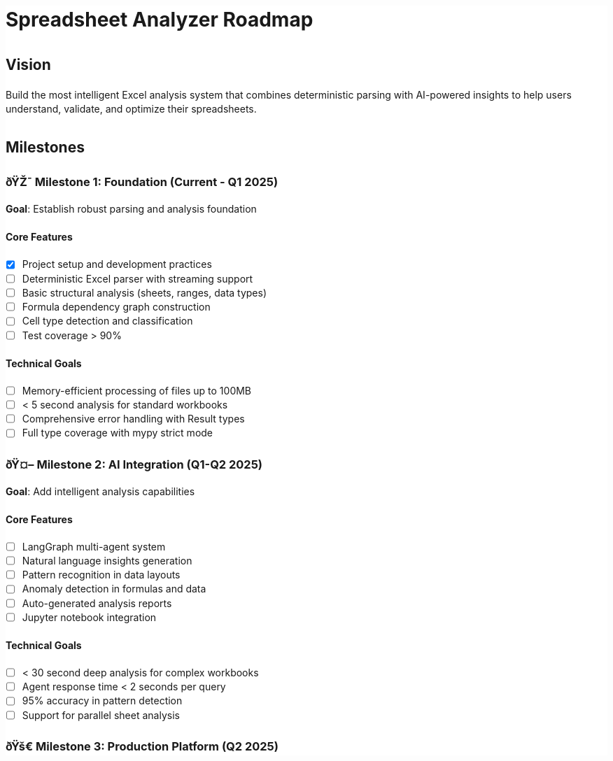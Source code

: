 # Spreadsheet Analyzer Roadmap

## Vision

Build the most intelligent Excel analysis system that combines deterministic parsing with AI-powered insights to help users understand, validate, and optimize their spreadsheets.

## Milestones

### ðŸŽ¯ Milestone 1: Foundation (Current - Q1 2025)

**Goal**: Establish robust parsing and analysis foundation

#### Core Features

- [x] Project setup and development practices
- [ ] Deterministic Excel parser with streaming support
- [ ] Basic structural analysis (sheets, ranges, data types)
- [ ] Formula dependency graph construction
- [ ] Cell type detection and classification
- [ ] Test coverage > 90%

#### Technical Goals

- [ ] Memory-efficient processing of files up to 100MB
- [ ] < 5 second analysis for standard workbooks
- [ ] Comprehensive error handling with Result types
- [ ] Full type coverage with mypy strict mode

### ðŸ¤– Milestone 2: AI Integration (Q1-Q2 2025)

**Goal**: Add intelligent analysis capabilities

#### Core Features

- [ ] LangGraph multi-agent system
- [ ] Natural language insights generation
- [ ] Pattern recognition in data layouts
- [ ] Anomaly detection in formulas and data
- [ ] Auto-generated analysis reports
- [ ] Jupyter notebook integration

#### Technical Goals

- [ ] < 30 second deep analysis for complex workbooks
- [ ] Agent response time < 2 seconds per query
- [ ] 95% accuracy in pattern detection
- [ ] Support for parallel sheet analysis

### ðŸš€ Milestone 3: Production Platform (Q2 2025)

